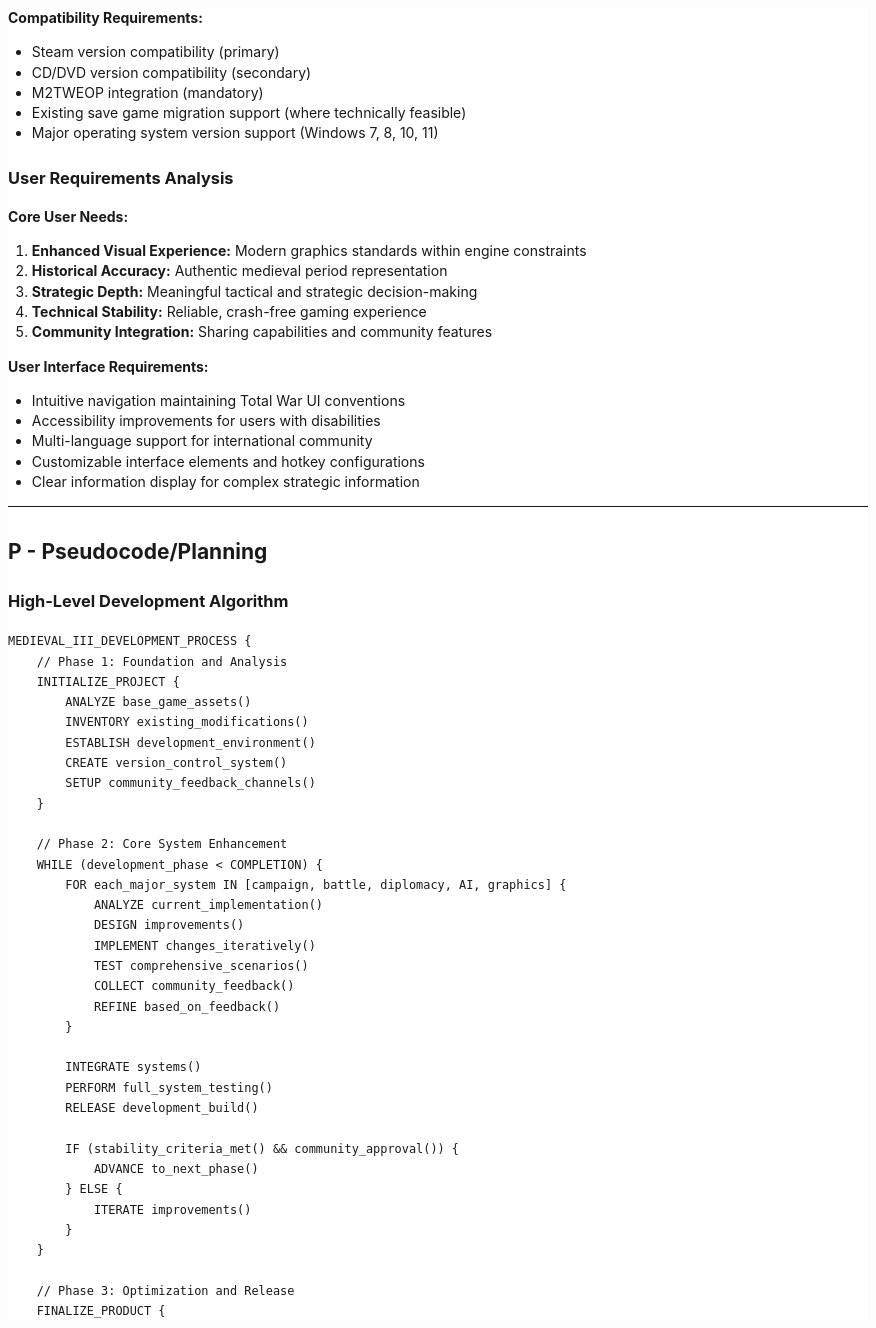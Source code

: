 **Compatibility Requirements:**
- Steam version compatibility (primary)
- CD/DVD version compatibility (secondary)
- M2TWEOP integration (mandatory)
- Existing save game migration support (where technically feasible)
- Major operating system version support (Windows 7, 8, 10, 11)

### User Requirements Analysis

**Core User Needs:**
1. **Enhanced Visual Experience:** Modern graphics standards within engine constraints
2. **Historical Accuracy:** Authentic medieval period representation
3. **Strategic Depth:** Meaningful tactical and strategic decision-making
4. **Technical Stability:** Reliable, crash-free gaming experience
5. **Community Integration:** Sharing capabilities and community features

**User Interface Requirements:**
- Intuitive navigation maintaining Total War UI conventions
- Accessibility improvements for users with disabilities
- Multi-language support for international community
- Customizable interface elements and hotkey configurations
- Clear information display for complex strategic information

---

## P - Pseudocode/Planning

### High-Level Development Algorithm

```
MEDIEVAL_III_DEVELOPMENT_PROCESS {
    // Phase 1: Foundation and Analysis
    INITIALIZE_PROJECT {
        ANALYZE base_game_assets()
        INVENTORY existing_modifications()
        ESTABLISH development_environment()
        CREATE version_control_system()
        SETUP community_feedback_channels()
    }
    
    // Phase 2: Core System Enhancement
    WHILE (development_phase < COMPLETION) {
        FOR each_major_system IN [campaign, battle, diplomacy, AI, graphics] {
            ANALYZE current_implementation()
            DESIGN improvements()
            IMPLEMENT changes_iteratively()
            TEST comprehensive_scenarios()
            COLLECT community_feedback()
            REFINE based_on_feedback()
        }
        
        INTEGRATE systems()
        PERFORM full_system_testing()
        RELEASE development_build()
        
        IF (stability_criteria_met() && community_approval()) {
            ADVANCE to_next_phase()
        } ELSE {
            ITERATE improvements()
        }
    }
    
    // Phase 3: Optimization and Release
    FINALIZE_PRODUCT {
```
